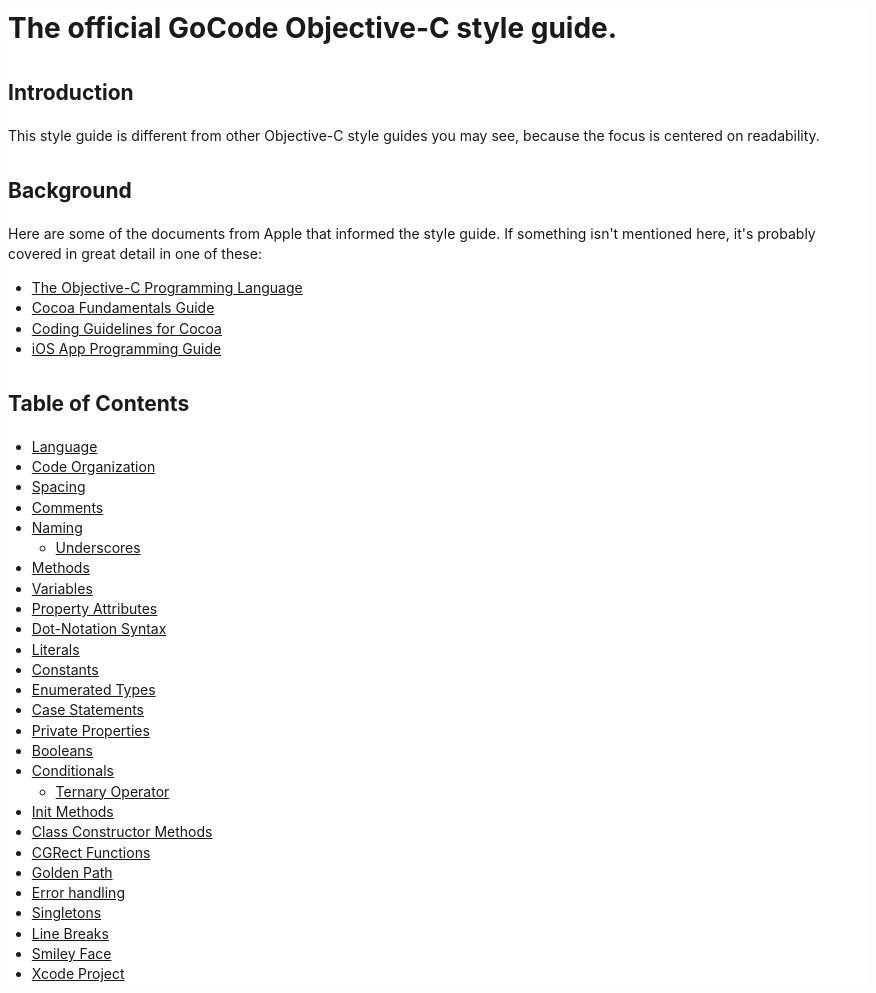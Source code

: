# The official GoCode Objective-C style guide.

## Introduction

This style guide is different from other Objective-C style guides you may see,
because the focus is centered on readability.

## Background

Here are some of the documents from Apple that informed the style guide. If
something isn't mentioned here, it's probably covered in great detail in one of
these:

* [The Objective-C Programming Language](http://developer.apple.com/library/mac/#documentation/Cocoa/Conceptual/ObjectiveC/Introduction/introObjectiveC.html)
* [Cocoa Fundamentals Guide](https://developer.apple.com/library/mac/#documentation/Cocoa/Conceptual/CocoaFundamentals/Introduction/Introduction.html)
* [Coding Guidelines for Cocoa](https://developer.apple.com/library/mac/#documentation/Cocoa/Conceptual/CodingGuidelines/CodingGuidelines.html)
* [iOS App Programming Guide](http://developer.apple.com/library/ios/#documentation/iphone/conceptual/iphoneosprogrammingguide/Introduction/Introduction.html)

## Table of Contents

* [Language](#language)
* [Code Organization](#code-organization)
* [Spacing](#spacing)
* [Comments](#comments)
* [Naming](#naming)
  * [Underscores](#underscores)
* [Methods](#methods)
* [Variables](#variables)
* [Property Attributes](#property-attributes)
* [Dot-Notation Syntax](#dot-notation-syntax)
* [Literals](#literals)
* [Constants](#constants)
* [Enumerated Types](#enumerated-types)
* [Case Statements](#case-statements)
* [Private Properties](#private-properties)
* [Booleans](#booleans)
* [Conditionals](#conditionals)
  * [Ternary Operator](#ternary-operator)
* [Init Methods](#init-methods)
* [Class Constructor Methods](#class-constructor-methods)
* [CGRect Functions](#cgrect-functions)
* [Golden Path](#golden-path)
* [Error handling](#error-handling)
* [Singletons](#singletons)
* [Line Breaks](#line-breaks)
* [Smiley Face](#smiley-face)
* [Xcode Project](#xcode-project)

